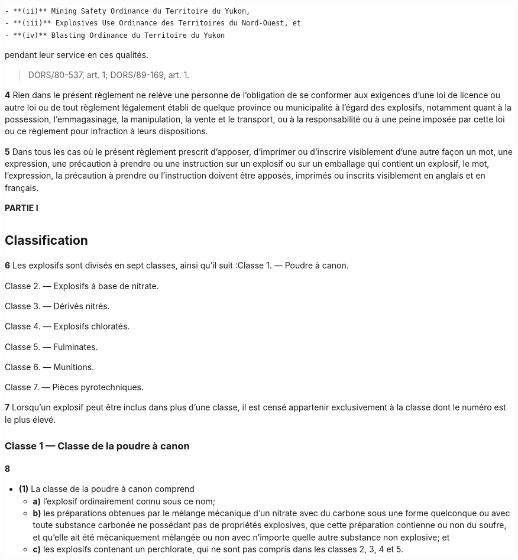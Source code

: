 	- **(ii)** Mining Safety Ordinance du Territoire du Yukon,
	- **(iii)** Explosives Use Ordinance des Territoires du Nord-Ouest, et
	- **(iv)** Blasting Ordinance du Territoire du Yukon
pendant leur service en ces qualités.
> DORS/80-537, art. 1; DORS/89-169, art. 1.




**4** Rien dans le présent règlement ne relève une personne de l’obligation de se conformer aux exigences d’une loi de licence ou autre loi ou de tout règlement légalement établi de quelque province ou municipalité à l’égard des explosifs, notamment quant à la possession, l’emmagasinage, la manipulation, la vente et le transport, ou à la responsabilité ou à une peine imposée par cette loi ou ce règlement pour infraction à leurs dispositions.



**5** Dans tous les cas où le présent règlement prescrit d’apposer, d’imprimer ou d’inscrire visiblement d’une autre façon un mot, une expression, une précaution à prendre ou une instruction sur un explosif ou sur un emballage qui contient un explosif, le mot, l’expression, la précaution à prendre ou l’instruction doivent être apposés, imprimés ou inscrits visiblement en anglais et en français.




**PARTIE I** 
## Classification


**6** Les explosifs sont divisés en sept classes, ainsi qu’il suit :Classe 1. — Poudre à canon.

Classe 2. — Explosifs à base de nitrate.

Classe 3. — Dérivés nitrés.

Classe 4. — Explosifs chloratés.

Classe 5. — Fulminates.

Classe 6. — Munitions.

Classe 7. — Pièces pyrotechniques.





**7** Lorsqu’un explosif peut être inclus dans plus d’une classe, il est censé appartenir exclusivement à la classe dont le numéro est le plus élevé.




### Classe 1 — Classe de la poudre à canon


**8** 

- **(1)** La classe de la poudre à canon comprend
	- **a)** l’explosif ordinairement connu sous ce nom;
	- **b)** les préparations obtenues par le mélange mécanique d’un nitrate avec du carbone sous une forme quelconque ou avec toute substance carbonée ne possédant pas de propriétés explosives, que cette préparation contienne ou non du soufre, et qu’elle ait été mécaniquement mélangée ou non avec n’importe quelle autre substance non explosive; et
	- **c)** les explosifs contenant un perchlorate, qui ne sont pas compris dans les classes 2, 3, 4 et 5.
